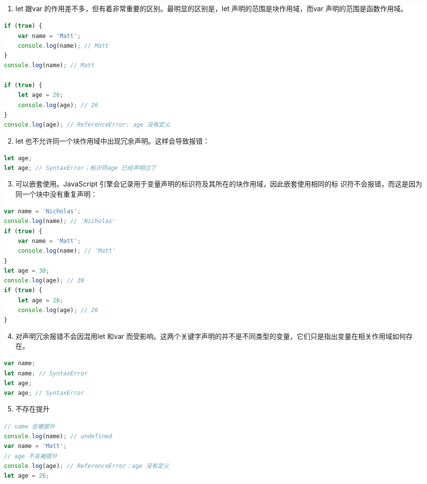 1. let 跟var 的作用差不多，但有着非常重要的区别。最明显的区别是，let 声明的范围是块作用域，而var 声明的范围是函数作用域。

```js
if (true) {
    var name = 'Matt';
    console.log(name); // Matt
}
console.log(name); // Matt

if (true) {
    let age = 26;
    console.log(age); // 26
}
console.log(age); // ReferenceError: age 没有定义
```

2. let 也不允许同一个块作用域中出现冗余声明。这样会导致报错：

```js
let age;
let age; // SyntaxError；标识符age 已经声明过了
```

3. 可以嵌套使用。JavaScript 引擎会记录用于变量声明的标识符及其所在的块作用域，因此嵌套使用相同的标
   识符不会报错，而这是因为同一个块中没有重复声明：

```js
var name = 'Nicholas';
console.log(name); // 'Nicholas'
if (true) {
    var name = 'Matt';
    console.log(name); // 'Matt'
}
let age = 30;
console.log(age); // 30
if (true) {
    let age = 26;
    console.log(age); // 26
}
```

4. 对声明冗余报错不会因混用let 和var 而受影响。这两个关键字声明的并不是不同类型的变量，它们只是指出变量在相关作用域如何存在。

```js
var name;
let name; // SyntaxError
let age;
var age; // SyntaxError
```

5. 不存在提升

```js
// name 会被提升
console.log(name); // undefined
var name = 'Matt';
// age 不会被提升
console.log(age); // ReferenceError：age 没有定义
let age = 26;
```
